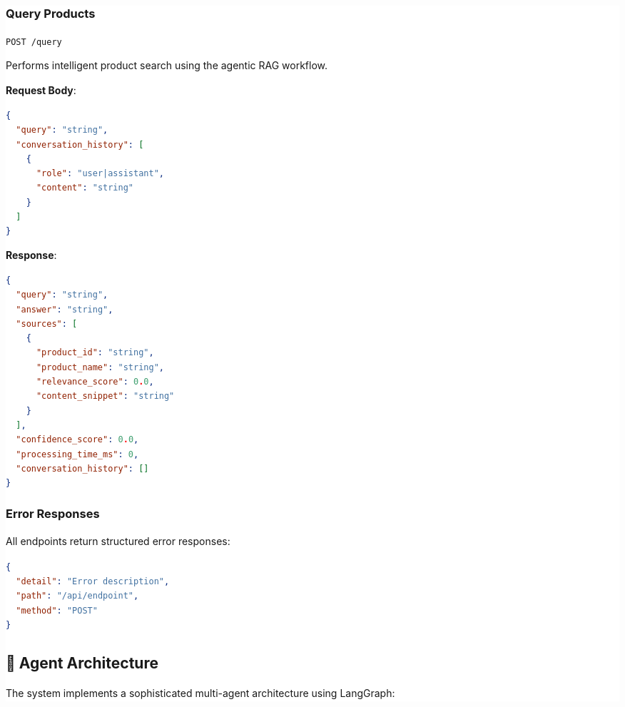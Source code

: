 ### Query Products
```http
POST /query
```
Performs intelligent product search using the agentic RAG workflow.

**Request Body**:
```json
{
  "query": "string",
  "conversation_history": [
    {
      "role": "user|assistant",
      "content": "string"
    }
  ]
}
```

**Response**:
```json
{
  "query": "string",
  "answer": "string",
  "sources": [
    {
      "product_id": "string",
      "product_name": "string",
      "relevance_score": 0.0,
      "content_snippet": "string"
    }
  ],
  "confidence_score": 0.0,
  "processing_time_ms": 0,
  "conversation_history": []
}
```

### Error Responses

All endpoints return structured error responses:

```json
{
  "detail": "Error description",
  "path": "/api/endpoint",
  "method": "POST"
}
```

## 🤖 Agent Architecture

The system implements a sophisticated multi-agent architecture using LangGraph:
